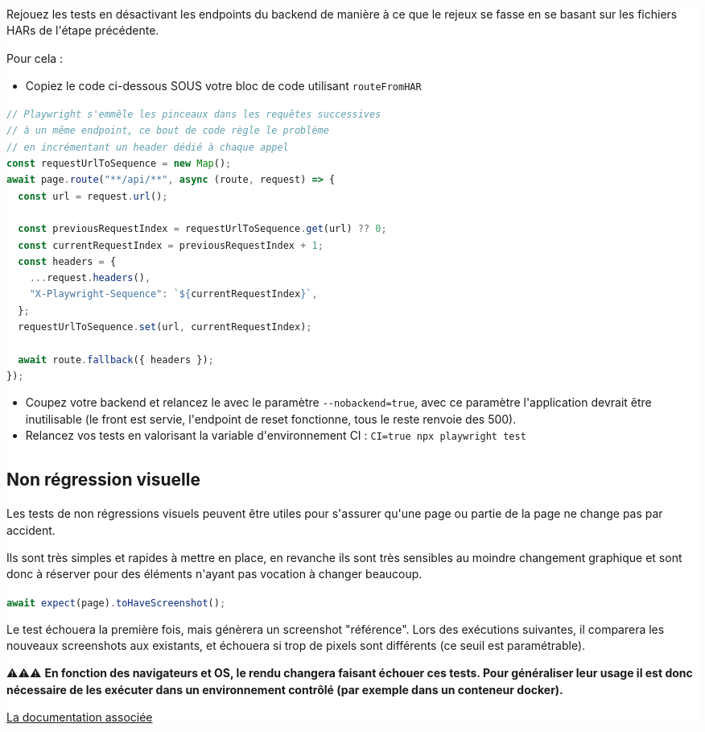Rejouez les tests en désactivant les endpoints du backend de manière à ce que le rejeux se fasse en se basant sur les fichiers HARs de l'étape précédente.

Pour cela : 

- Copiez le code ci-dessous SOUS votre bloc de code utilisant `routeFromHAR`

```js
// Playwright s'emmêle les pinceaux dans les requêtes successives
// à un même endpoint, ce bout de code règle le problème
// en incrémentant un header dédié à chaque appel
const requestUrlToSequence = new Map();
await page.route("**/api/**", async (route, request) => {
  const url = request.url();

  const previousRequestIndex = requestUrlToSequence.get(url) ?? 0;
  const currentRequestIndex = previousRequestIndex + 1;
  const headers = {
    ...request.headers(),
    "X-Playwright-Sequence": `${currentRequestIndex}`,
  };
  requestUrlToSequence.set(url, currentRequestIndex);

  await route.fallback({ headers });
});
```

- Coupez votre backend et relancez le avec le paramètre `--nobackend=true`, avec ce paramètre l'application devrait être inutilisable (le front est servie, l'endpoint de reset fonctionne, tous le reste renvoie des 500).
- Relancez vos tests en valorisant la variable d'environnement CI : `CI=true npx playwright test`

## Non régression visuelle

Les tests de non régressions visuels peuvent être utiles pour s'assurer qu'une page ou partie de la page ne change pas par accident.

Ils sont très simples et rapides à mettre en place, en revanche ils sont très sensibles au moindre changement graphique et sont donc à réserver pour des éléments n'ayant pas vocation à changer beaucoup.

```js
await expect(page).toHaveScreenshot();
```

Le test échouera la première fois, mais génèrera un screenshot "référence". Lors des exécutions suivantes, il comparera les nouveaux screenshots aux existants, et échouera si trop de pixels sont différents (ce seuil est paramétrable).

⚠️⚠️⚠️
**En fonction des navigateurs et OS, le rendu changera faisant échouer ces tests. Pour généraliser leur usage il est donc nécessaire de les exécuter dans un environnement contrôlé (par exemple dans un conteneur docker).**

[La documentation associée](https://playwright.dev/docs/test-snapshots)
